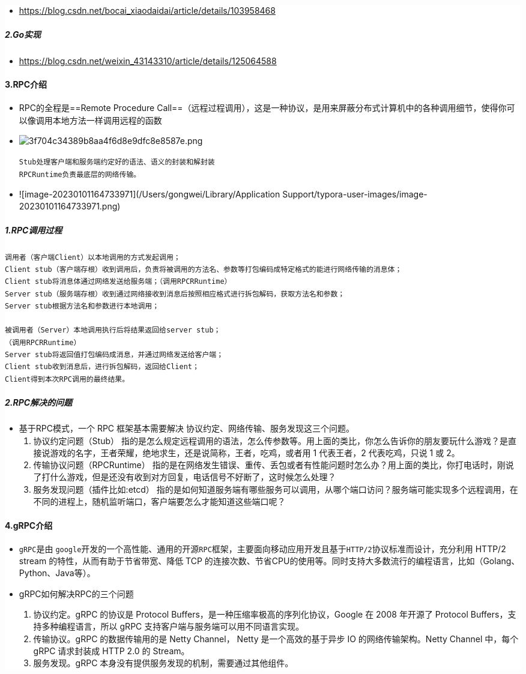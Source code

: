 - https://blog.csdn.net/bocai_xiaodaidai/article/details/103958468

##### 2.Go实现

- https://blog.csdn.net/weixin_43143310/article/details/125064588


#### 3.RPC介绍

- RPC的全程是==Remote Procedure Call==（远程过程调用），这是一种协议，是用来屏蔽分布式计算机中的各种调用细节，使得你可以像调用本地方法一样调用远程的函数

- ![3f704c34389b8aa4f6d8e9dfc8e8587e.png](https://img-blog.csdnimg.cn/img_convert/3f704c34389b8aa4f6d8e9dfc8e8587e.png)

  ```sh
  Stub处理客户端和服务端约定好的语法、语义的封装和解封装
  RPCRuntime负责最底层的网络传输。
  ```

- ![image-20230101164733971](/Users/gongwei/Library/Application Support/typora-user-images/image-20230101164733971.png)

##### 1.RPC调用过程

```python
调用者（客户端Client）以本地调用的方式发起调用；
Client stub（客户端存根）收到调用后，负责将被调用的方法名、参数等打包编码成特定格式的能进行网络传输的消息体；
Client stub将消息体通过网络发送给服务端；（调用RPCRRuntime）
Server stub（服务端存根）收到通过网络接收到消息后按照相应格式进行拆包解码，获取方法名和参数；
Server stub根据方法名和参数进行本地调用；

被调用者（Server）本地调用执行后将结果返回给server stub；
（调用RPCRRuntime）
Server stub将返回值打包编码成消息，并通过网络发送给客户端；
Client stub收到消息后，进行拆包解码，返回给Client；
Client得到本次RPC调用的最终结果。

```

##### 2.RPC解决的问题

- 基于RPC模式，一个 RPC 框架基本需要解决 协议约定、网络传输、服务发现这三个问题。
  1. 协议约定问题（Stub） 指的是怎么规定远程调用的语法，怎么传参数等。用上面的类比，你怎么告诉你的朋友要玩什么游戏？是直接说游戏的名字，王者荣耀，绝地求生，还是说简称，王者，吃鸡，或者用 1 代表王者，2 代表吃鸡，只说 1 或 2。
  2. 传输协议问题（RPCRuntime） 指的是在网络发生错误、重传、丢包或者有性能问题时怎么办？用上面的类比，你打电话时，刚说了打什么游戏，但是还没有收到对方回复，电话信号不好断了，这时候怎么处理？
  3. 服务发现问题（插件比如:etcd） 指的是如何知道服务端有哪些服务可以调用，从哪个端口访问？服务端可能实现多个远程调用，在不同的进程上，随机监听端口，客户端要怎么才能知道这些端口呢？

#### 4.gRPC介绍

- `gRPC`是由 `google`开发的一个高性能、通用的开源`RPC`框架，主要面向移动应用开发且基于`HTTP/2`协议标准而设计，充分利用 HTTP/2 stream 的特性，从而有助于节省带宽、降低 TCP 的连接次数、节省CPU的使用等。同时支持大多数流行的编程语言，比如（Golang、Python、Java等）。

- gRPC如何解决RPC的三个问题

  1. 协议约定。gRPC 的协议是 Protocol Buffers，是一种压缩率极高的序列化协议，Google 在 2008 年开源了 Protocol Buffers，支持多种编程语言，所以 gRPC 支持客户端与服务端可以用不同语言实现。
  2. 传输协议。gRPC 的数据传输用的是 Netty Channel， Netty 是一个高效的基于异步 IO 的网络传输架构。Netty Channel 中，每个 gRPC 请求封装成 HTTP 2.0 的 Stream。
  3. 服务发现。gRPC 本身没有提供服务发现的机制，需要通过其他组件。
